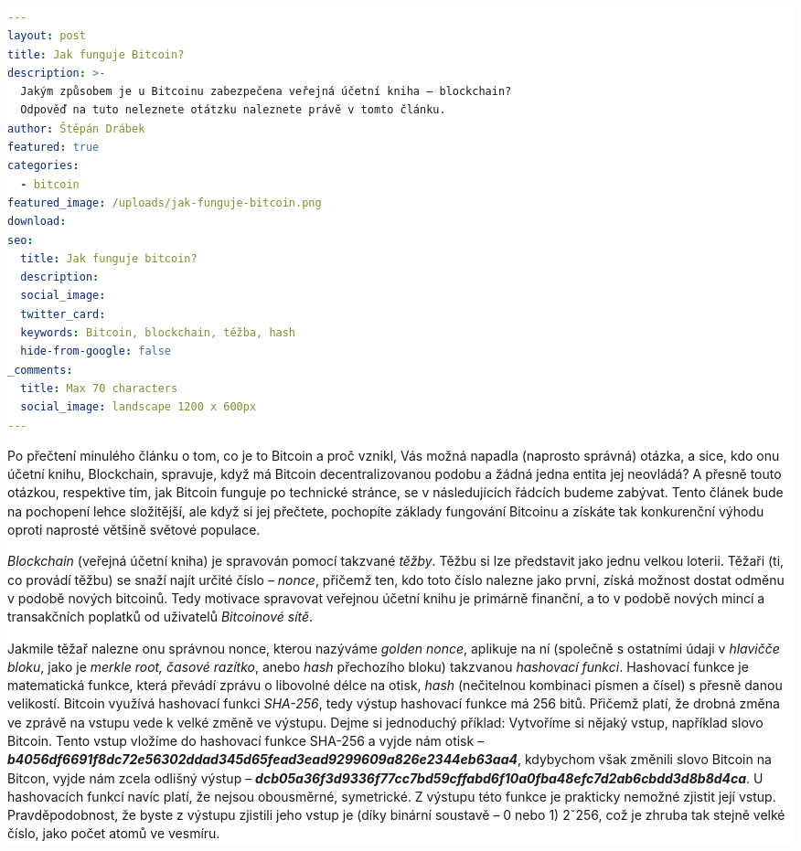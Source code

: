 ```yaml
---
layout: post
title: Jak funguje Bitcoin?
description: >-
  Jakým způsobem je u Bitcoinu zabezpečena veřejná účetní kniha – blockchain?
  Odpověď na tuto neleznete otátzku naleznete právě v tomto článku.
author: Štěpán Drábek
featured: true
categories:
  - bitcoin
featured_image: /uploads/jak-funguje-bitcoin.png
download:
seo:
  title: Jak funguje bitcoin?
  description:
  social_image:
  twitter_card:
  keywords: Bitcoin, blockchain, těžba, hash
  hide-from-google: false
_comments:
  title: Max 70 characters
  social_image: landscape 1200 x 600px
---
```

Po přečtení minulého článku o tom, co je to Bitcoin a proč vznikl, Vás možná napadla (naprosto správná) otázka, a sice, kdo onu účetní knihu, Blockchain, spravuje, když má Bitcoin decentralizovanou podobu a žádná jedna entita jej neovládá? A přesně touto otázkou, respektive tím, jak Bitcoin funguje po technické stránce, se v následujících řádcích budeme zabývat. Tento článek bude na pochopení lehce složitější, ale když si jej přečtete, pochopíte základy fungování Bitcoinu a získáte tak konkurenční výhodu oproti naprosté většině světové populace.

*Blockchain* (veřejná účetní kniha) je spravován pomocí takzvané *těžby*. Těžbu si lze představit jako jednu velkou loterii. Těžaři (ti, co provádí těžbu) se snaží najít určité číslo – *nonce*, přičemž ten, kdo toto číslo nalezne jako první, získá možnost dostat odměnu v podobě nových bitcoinů. Tedy motivace spravovat veřejnou účetní knihu je primárně finanční, a to v podobě nových mincí a transakčních poplatků od uživatelů *Bitcoinové sítě*.

Jakmile těžař nalezne onu správnou nonce, kterou nazýváme *golden nonce*, aplikuje na ní (společně s ostatními údaji v *hlavičče bloku*, jako je *merkle root, časové razítko*, anebo *hash* přechozího bloku) takzvanou *hashovací funkci*. Hashovací funkce je matematická funkce, která převádí zprávu o libovolné délce na otisk, *hash* (nečitelnou kombinaci písmen a čísel) s přesně danou velikostí. Bitcoin využívá hashovací funkci *SHA-256*, tedy výstup hashovací funkce má 256 bitů. Přičemž platí, že drobná změna ve zprávě na vstupu vede k velké změně ve výstupu. Dejme si jednoduchý příklad: Vytvoříme si nějaký vstup, například slovo Bitcoin. Tento vstup vložíme do hashovací funkce SHA-256 a vyjde nám otisk – ***b4056df6691f8dc72e56302ddad345d65fead3ead9299609a826e2344eb63aa4***, kdybychom však změnili slovo Bitcoin na Bitcon, vyjde nám zcela odlišný výstup – ***dcb05a36f3d9336f77cc7bd59cffabd6f10a0fba48efc7d2ab6cbdd3d8b8d4ca***. U hashovacích funkcí navíc platí, že nejsou obousměrné, symetrické. Z výstupu této funkce je prakticky nemožné zjistit její vstup. Pravděpodobnost, že byste z výstupu zjistili jeho vstup je (díky binární soustavě – 0 nebo 1) 2ˇ256, což je zhruba tak stejně velké číslo, jako počet atomů ve vesmíru.
